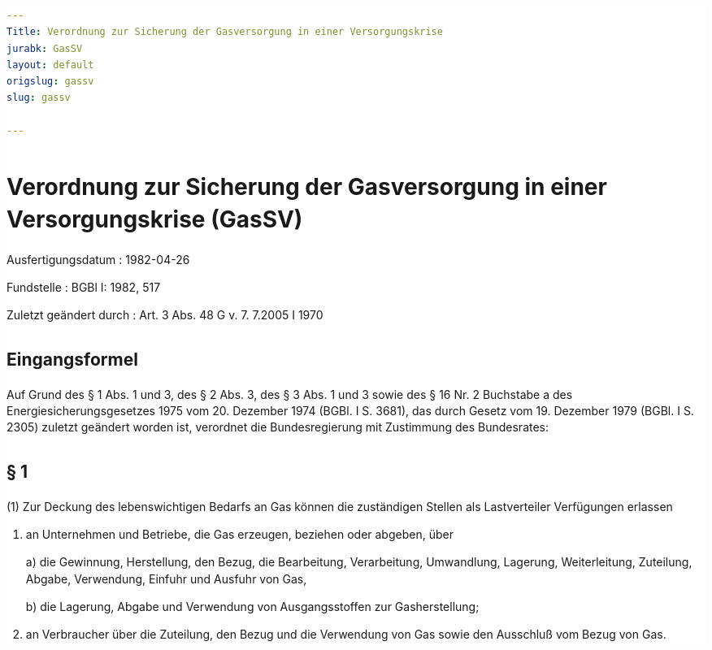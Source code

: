 ```yaml
---
Title: Verordnung zur Sicherung der Gasversorgung in einer Versorgungskrise
jurabk: GasSV
layout: default
origslug: gassv
slug: gassv

---
```


# Verordnung zur Sicherung der Gasversorgung in einer Versorgungskrise (GasSV)

Ausfertigungsdatum
:   1982-04-26

Fundstelle
:   BGBl I: 1982, 517

Zuletzt geändert durch
:   Art. 3 Abs. 48 G v. 7. 7.2005 I 1970

## Eingangsformel

Auf Grund des § 1 Abs. 1 und 3, des § 2 Abs. 3, des § 3 Abs. 1 und 3
sowie des § 16 Nr. 2 Buchstabe a des Energiesicherungsgesetzes 1975
vom 20. Dezember 1974 (BGBl. I S. 3681), das durch Gesetz vom 19.
Dezember 1979 (BGBl. I S. 2305) zuletzt geändert worden ist, verordnet
die Bundesregierung mit Zustimmung des Bundesrates:

## § 1

(1) Zur Deckung des lebenswichtigen Bedarfs an Gas können die
zuständigen Stellen als Lastverteiler Verfügungen erlassen

1.  an Unternehmen und Betriebe, die Gas erzeugen, beziehen oder abgeben,
    über

    a)  die Gewinnung, Herstellung, den Bezug, die Bearbeitung, Verarbeitung,
        Umwandlung, Lagerung, Weiterleitung, Zuteilung, Abgabe, Verwendung,
        Einfuhr und Ausfuhr von Gas,


    b)  die Lagerung, Abgabe und Verwendung von Ausgangsstoffen zur
        Gasherstellung;





2.  an Verbraucher über die Zuteilung, den Bezug und die Verwendung von
    Gas sowie den Ausschluß vom Bezug von Gas.


